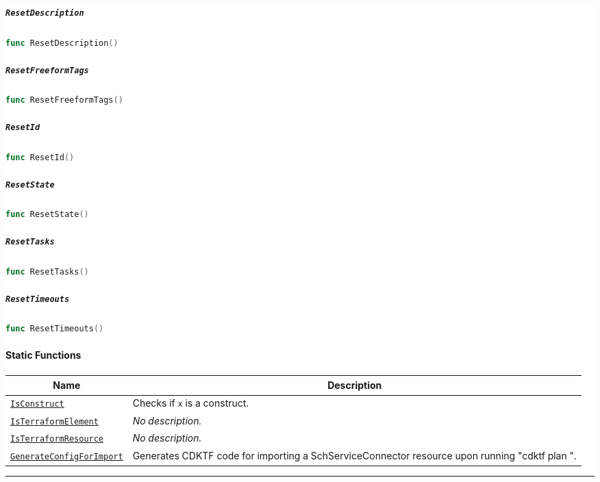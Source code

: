 ##### `ResetDescription` <a name="ResetDescription" id="rhizo-co-terraform-provider-oci.schServiceConnector.SchServiceConnector.resetDescription"></a>

```go
func ResetDescription()
```

##### `ResetFreeformTags` <a name="ResetFreeformTags" id="rhizo-co-terraform-provider-oci.schServiceConnector.SchServiceConnector.resetFreeformTags"></a>

```go
func ResetFreeformTags()
```

##### `ResetId` <a name="ResetId" id="rhizo-co-terraform-provider-oci.schServiceConnector.SchServiceConnector.resetId"></a>

```go
func ResetId()
```

##### `ResetState` <a name="ResetState" id="rhizo-co-terraform-provider-oci.schServiceConnector.SchServiceConnector.resetState"></a>

```go
func ResetState()
```

##### `ResetTasks` <a name="ResetTasks" id="rhizo-co-terraform-provider-oci.schServiceConnector.SchServiceConnector.resetTasks"></a>

```go
func ResetTasks()
```

##### `ResetTimeouts` <a name="ResetTimeouts" id="rhizo-co-terraform-provider-oci.schServiceConnector.SchServiceConnector.resetTimeouts"></a>

```go
func ResetTimeouts()
```

#### Static Functions <a name="Static Functions" id="Static Functions"></a>

| **Name** | **Description** |
| --- | --- |
| <code><a href="#rhizo-co-terraform-provider-oci.schServiceConnector.SchServiceConnector.isConstruct">IsConstruct</a></code> | Checks if `x` is a construct. |
| <code><a href="#rhizo-co-terraform-provider-oci.schServiceConnector.SchServiceConnector.isTerraformElement">IsTerraformElement</a></code> | *No description.* |
| <code><a href="#rhizo-co-terraform-provider-oci.schServiceConnector.SchServiceConnector.isTerraformResource">IsTerraformResource</a></code> | *No description.* |
| <code><a href="#rhizo-co-terraform-provider-oci.schServiceConnector.SchServiceConnector.generateConfigForImport">GenerateConfigForImport</a></code> | Generates CDKTF code for importing a SchServiceConnector resource upon running "cdktf plan <stack-name>". |

---